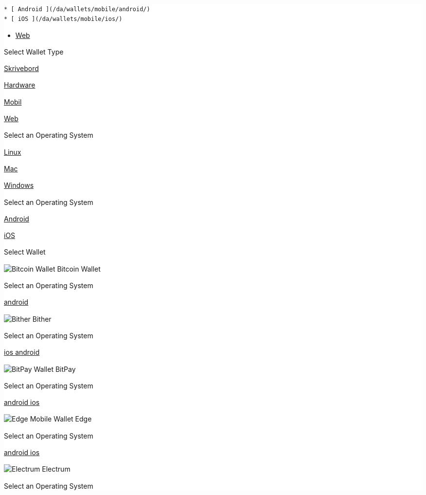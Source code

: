     * [ Android ](/da/wallets/mobile/android/)
    * [ iOS ](/da/wallets/mobile/ios/)

  * [Web](/da/wallets/web/)

Select Wallet Type

[Skrivebord](/da/wallets/desktop/)

[Hardware](/da/wallets/hardware/)

[Mobil](/da/wallets/mobile/)

[Web](/da/wallets/web/)

Select an Operating System

[ Linux ](/da/wallets/desktop/linux/)

[ Mac ](/da/wallets/desktop/mac/)

[ Windows ](/da/wallets/desktop/windows/)

Select an Operating System

[ Android ](/da/wallets/mobile/android/)

[ iOS ](/da/wallets/mobile/ios/)

Select Wallet

![Bitcoin Wallet](/img/wallet/bitcoinwallet.png?1716491272) Bitcoin Wallet

Select an Operating System

[ android ](/da/wallets/mobile/android/bitcoinwallet/)

![Bither](/img/wallet/bither.png?1716491272) Bither

Select an Operating System

[ ios ](/da/wallets/mobile/ios/bither/) [ android
](/da/wallets/mobile/android/bither/)

![BitPay Wallet](/img/wallet/bitpay.png?1716491272) BitPay

Select an Operating System

[ android ](/da/wallets/mobile/android/bitpay/) [ ios
](/da/wallets/mobile/ios/bitpay/)

![Edge Mobile Wallet](/img/wallet/edgewallet.png?1716491272) Edge

Select an Operating System

[ android ](/da/wallets/mobile/android/edgewallet/) [ ios
](/da/wallets/mobile/ios/edgewallet/)

![Electrum](/img/wallet/electrum.png?1716491272) Electrum

Select an Operating System
